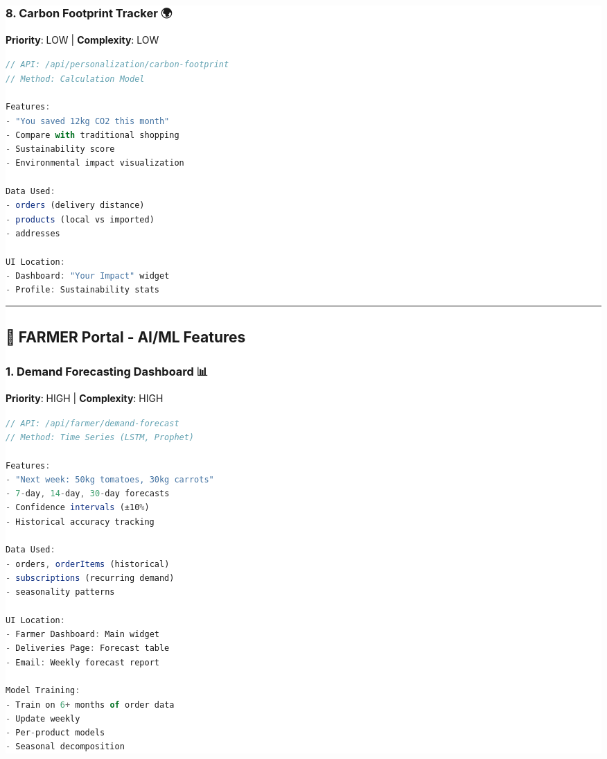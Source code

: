 ### 8. **Carbon Footprint Tracker** 🌍
**Priority**: LOW | **Complexity**: LOW

```typescript
// API: /api/personalization/carbon-footprint
// Method: Calculation Model

Features:
- "You saved 12kg CO2 this month"
- Compare with traditional shopping
- Sustainability score
- Environmental impact visualization

Data Used:
- orders (delivery distance)
- products (local vs imported)
- addresses

UI Location:
- Dashboard: "Your Impact" widget
- Profile: Sustainability stats
```

---

## 🌾 FARMER Portal - AI/ML Features

### 1. **Demand Forecasting Dashboard** 📊
**Priority**: HIGH | **Complexity**: HIGH

```typescript
// API: /api/farmer/demand-forecast
// Method: Time Series (LSTM, Prophet)

Features:
- "Next week: 50kg tomatoes, 30kg carrots"
- 7-day, 14-day, 30-day forecasts
- Confidence intervals (±10%)
- Historical accuracy tracking

Data Used:
- orders, orderItems (historical)
- subscriptions (recurring demand)
- seasonality patterns

UI Location:
- Farmer Dashboard: Main widget
- Deliveries Page: Forecast table
- Email: Weekly forecast report

Model Training:
- Train on 6+ months of order data
- Update weekly
- Per-product models
- Seasonal decomposition
```
